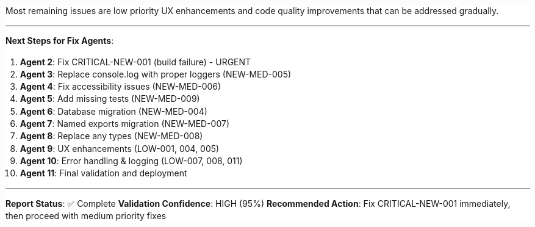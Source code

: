 Most remaining issues are low priority UX enhancements and code quality improvements that can be addressed gradually.

---

**Next Steps for Fix Agents**:

1. **Agent 2**: Fix CRITICAL-NEW-001 (build failure) - URGENT
2. **Agent 3**: Replace console.log with proper loggers (NEW-MED-005)
3. **Agent 4**: Fix accessibility issues (NEW-MED-006)
4. **Agent 5**: Add missing tests (NEW-MED-009)
5. **Agent 6**: Database migration (NEW-MED-004)
6. **Agent 7**: Named exports migration (NEW-MED-007)
7. **Agent 8**: Replace any types (NEW-MED-008)
8. **Agent 9**: UX enhancements (LOW-001, 004, 005)
9. **Agent 10**: Error handling & logging (LOW-007, 008, 011)
10. **Agent 11**: Final validation and deployment

---

**Report Status**: ✅ Complete
**Validation Confidence**: HIGH (95%)
**Recommended Action**: Fix CRITICAL-NEW-001 immediately, then proceed with medium priority fixes

